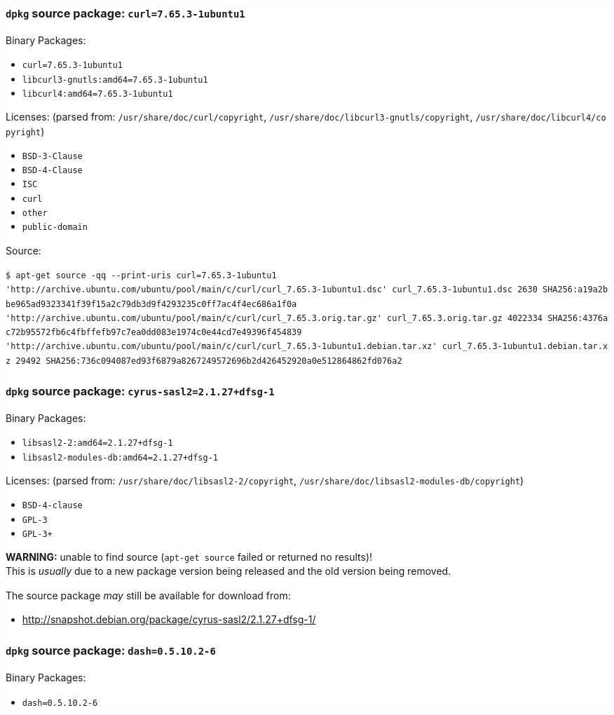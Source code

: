 ### `dpkg` source package: `curl=7.65.3-1ubuntu1`

Binary Packages:

- `curl=7.65.3-1ubuntu1`
- `libcurl3-gnutls:amd64=7.65.3-1ubuntu1`
- `libcurl4:amd64=7.65.3-1ubuntu1`

Licenses: (parsed from: `/usr/share/doc/curl/copyright`, `/usr/share/doc/libcurl3-gnutls/copyright`, `/usr/share/doc/libcurl4/copyright`)

- `BSD-3-Clause`
- `BSD-4-Clause`
- `ISC`
- `curl`
- `other`
- `public-domain`

Source:

```console
$ apt-get source -qq --print-uris curl=7.65.3-1ubuntu1
'http://archive.ubuntu.com/ubuntu/pool/main/c/curl/curl_7.65.3-1ubuntu1.dsc' curl_7.65.3-1ubuntu1.dsc 2630 SHA256:a19a2bbe965ad9323341f39f15a2c79db3d9f4293235c0ff7ac4f4ec686a1f0a
'http://archive.ubuntu.com/ubuntu/pool/main/c/curl/curl_7.65.3.orig.tar.gz' curl_7.65.3.orig.tar.gz 4022334 SHA256:4376ac72b95572fb6c4fbffefb97c7ea0dd083e1974c0e44cd7e49396f454839
'http://archive.ubuntu.com/ubuntu/pool/main/c/curl/curl_7.65.3-1ubuntu1.debian.tar.xz' curl_7.65.3-1ubuntu1.debian.tar.xz 29492 SHA256:736c094087ed93f6879a8267249572696b2d426452920a0e512864862fd076a2
```

### `dpkg` source package: `cyrus-sasl2=2.1.27+dfsg-1`

Binary Packages:

- `libsasl2-2:amd64=2.1.27+dfsg-1`
- `libsasl2-modules-db:amd64=2.1.27+dfsg-1`

Licenses: (parsed from: `/usr/share/doc/libsasl2-2/copyright`, `/usr/share/doc/libsasl2-modules-db/copyright`)

- `BSD-4-clause`
- `GPL-3`
- `GPL-3+`

**WARNING:** unable to find source (`apt-get source` failed or returned no results)!  
This is *usually* due to a new package version being released and the old version being removed.

The source package *may* still be available for download from:

- http://snapshot.debian.org/package/cyrus-sasl2/2.1.27+dfsg-1/


### `dpkg` source package: `dash=0.5.10.2-6`

Binary Packages:

- `dash=0.5.10.2-6`
